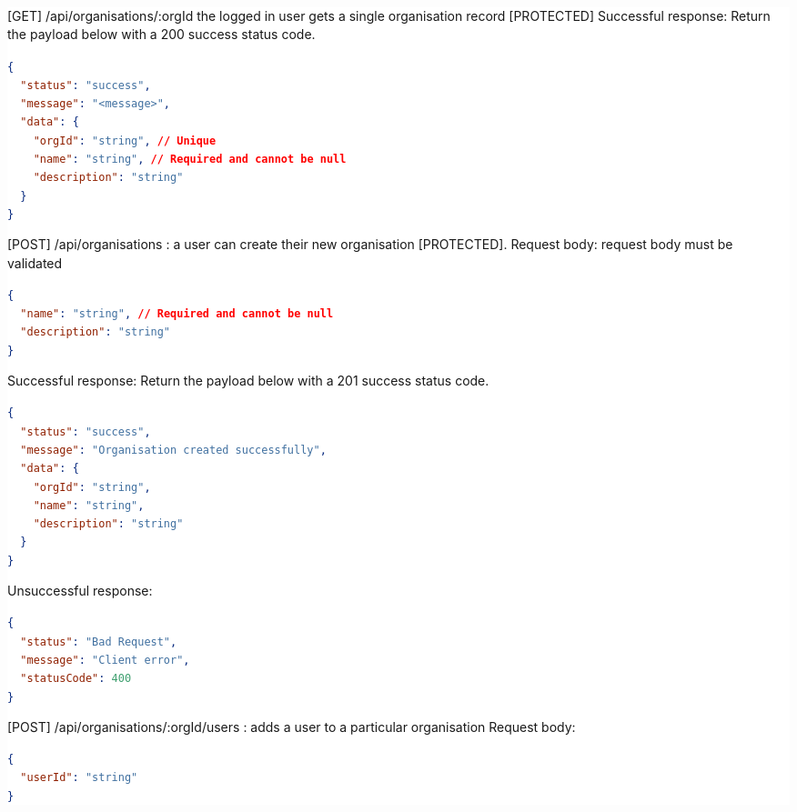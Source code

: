 [GET] /api/organisations/:orgId the logged in user gets a single organisation record [PROTECTED]
Successful response: Return the payload below with a 200 success status code.

```json
{
  "status": "success",
  "message": "<message>",
  "data": {
    "orgId": "string", // Unique
    "name": "string", // Required and cannot be null
    "description": "string"
  }
}
```

[POST] /api/organisations : a user can create their new organisation [PROTECTED].
Request body: request body must be validated

```json
{
  "name": "string", // Required and cannot be null
  "description": "string"
}
```

Successful response: Return the payload below with a 201 success status code.

```json
{
  "status": "success",
  "message": "Organisation created successfully",
  "data": {
    "orgId": "string",
    "name": "string",
    "description": "string"
  }
}
```

Unsuccessful response:

```json
{
  "status": "Bad Request",
  "message": "Client error",
  "statusCode": 400
}
```

[POST] /api/organisations/:orgId/users : adds a user to a particular organisation
Request body:

```json
{
  "userId": "string"
}
```
